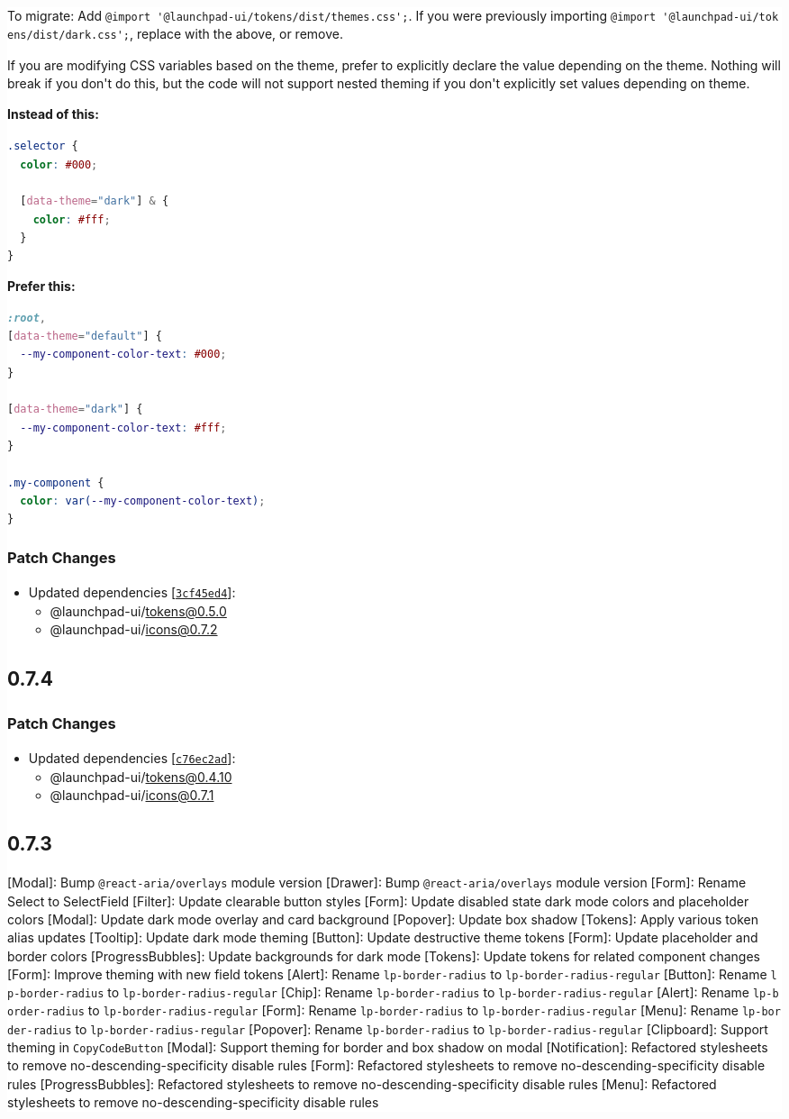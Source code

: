   To migrate:
  Add `@import '@launchpad-ui/tokens/dist/themes.css';`. If you were previously importing `@import '@launchpad-ui/tokens/dist/dark.css';`, replace with the above, or remove.

  If you are modifying CSS variables based on the theme, prefer to explicitly declare the value depending on the theme. Nothing will break if you don't do this, but the code will not support nested theming if you don't explicitly set values depending on theme.

  **Instead of this:**

  ```css
  .selector {
    color: #000;

    [data-theme="dark"] & {
      color: #fff;
    }
  }
  ```

  **Prefer this:**

  ```css
  :root,
  [data-theme="default"] {
    --my-component-color-text: #000;
  }

  [data-theme="dark"] {
    --my-component-color-text: #fff;
  }

  .my-component {
    color: var(--my-component-color-text);
  }
  ```

### Patch Changes

- Updated dependencies [[`3cf45ed4`](https://github.com/launchdarkly/launchpad-ui/commit/3cf45ed4df4c4472cb8dcf48ef1cd5e7916a35ad)]:
  - @launchpad-ui/tokens@0.5.0
  - @launchpad-ui/icons@0.7.2

## 0.7.4

### Patch Changes

- Updated dependencies [[`c76ec2ad`](https://github.com/launchdarkly/launchpad-ui/commit/c76ec2adf7e135faa32d6ee39b66886cbb2a1f10)]:
  - @launchpad-ui/tokens@0.4.10
  - @launchpad-ui/icons@0.7.1

## 0.7.3


  [Modal]: Bump `@react-aria/overlays` module version
  [Drawer]: Bump `@react-aria/overlays` module version
  [Form]: Rename Select to SelectField
  [Filter]: Update clearable button styles
  [Form]: Update disabled state dark mode colors and placeholder colors
  [Modal]: Update dark mode overlay and card background
  [Popover]: Update box shadow
  [Tokens]: Apply various token alias updates
  [Tooltip]: Update dark mode theming
  [Button]: Update destructive theme tokens
  [Form]: Update placeholder and border colors
  [ProgressBubbles]: Update backgrounds for dark mode
  [Tokens]: Update tokens for related component changes
  [Form]: Improve theming with new field tokens
  [Alert]: Rename `lp-border-radius` to `lp-border-radius-regular`
  [Button]: Rename `lp-border-radius` to `lp-border-radius-regular`
  [Chip]: Rename `lp-border-radius` to `lp-border-radius-regular`
  [Alert]: Rename `lp-border-radius` to `lp-border-radius-regular`
  [Form]: Rename `lp-border-radius` to `lp-border-radius-regular`
  [Menu]: Rename `lp-border-radius` to `lp-border-radius-regular`
  [Popover]: Rename `lp-border-radius` to `lp-border-radius-regular`
  [Clipboard]: Support theming in `CopyCodeButton`
  [Modal]: Support theming for border and box shadow on modal
  [Notification]: Refactored stylesheets to remove no-descending-specificity disable rules
  [Form]: Refactored stylesheets to remove no-descending-specificity disable rules
  [ProgressBubbles]: Refactored stylesheets to remove no-descending-specificity disable rules
  [Menu]: Refactored stylesheets to remove no-descending-specificity disable rules